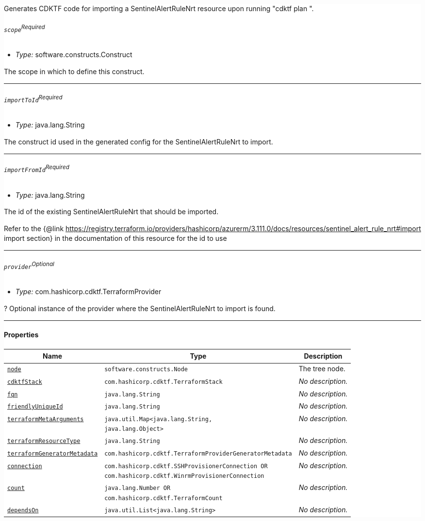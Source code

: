 Generates CDKTF code for importing a SentinelAlertRuleNrt resource upon running "cdktf plan <stack-name>".

###### `scope`<sup>Required</sup> <a name="scope" id="@cdktf/provider-azurerm.sentinelAlertRuleNrt.SentinelAlertRuleNrt.generateConfigForImport.parameter.scope"></a>

- *Type:* software.constructs.Construct

The scope in which to define this construct.

---

###### `importToId`<sup>Required</sup> <a name="importToId" id="@cdktf/provider-azurerm.sentinelAlertRuleNrt.SentinelAlertRuleNrt.generateConfigForImport.parameter.importToId"></a>

- *Type:* java.lang.String

The construct id used in the generated config for the SentinelAlertRuleNrt to import.

---

###### `importFromId`<sup>Required</sup> <a name="importFromId" id="@cdktf/provider-azurerm.sentinelAlertRuleNrt.SentinelAlertRuleNrt.generateConfigForImport.parameter.importFromId"></a>

- *Type:* java.lang.String

The id of the existing SentinelAlertRuleNrt that should be imported.

Refer to the {@link https://registry.terraform.io/providers/hashicorp/azurerm/3.111.0/docs/resources/sentinel_alert_rule_nrt#import import section} in the documentation of this resource for the id to use

---

###### `provider`<sup>Optional</sup> <a name="provider" id="@cdktf/provider-azurerm.sentinelAlertRuleNrt.SentinelAlertRuleNrt.generateConfigForImport.parameter.provider"></a>

- *Type:* com.hashicorp.cdktf.TerraformProvider

? Optional instance of the provider where the SentinelAlertRuleNrt to import is found.

---

#### Properties <a name="Properties" id="Properties"></a>

| **Name** | **Type** | **Description** |
| --- | --- | --- |
| <code><a href="#@cdktf/provider-azurerm.sentinelAlertRuleNrt.SentinelAlertRuleNrt.property.node">node</a></code> | <code>software.constructs.Node</code> | The tree node. |
| <code><a href="#@cdktf/provider-azurerm.sentinelAlertRuleNrt.SentinelAlertRuleNrt.property.cdktfStack">cdktfStack</a></code> | <code>com.hashicorp.cdktf.TerraformStack</code> | *No description.* |
| <code><a href="#@cdktf/provider-azurerm.sentinelAlertRuleNrt.SentinelAlertRuleNrt.property.fqn">fqn</a></code> | <code>java.lang.String</code> | *No description.* |
| <code><a href="#@cdktf/provider-azurerm.sentinelAlertRuleNrt.SentinelAlertRuleNrt.property.friendlyUniqueId">friendlyUniqueId</a></code> | <code>java.lang.String</code> | *No description.* |
| <code><a href="#@cdktf/provider-azurerm.sentinelAlertRuleNrt.SentinelAlertRuleNrt.property.terraformMetaArguments">terraformMetaArguments</a></code> | <code>java.util.Map<java.lang.String, java.lang.Object></code> | *No description.* |
| <code><a href="#@cdktf/provider-azurerm.sentinelAlertRuleNrt.SentinelAlertRuleNrt.property.terraformResourceType">terraformResourceType</a></code> | <code>java.lang.String</code> | *No description.* |
| <code><a href="#@cdktf/provider-azurerm.sentinelAlertRuleNrt.SentinelAlertRuleNrt.property.terraformGeneratorMetadata">terraformGeneratorMetadata</a></code> | <code>com.hashicorp.cdktf.TerraformProviderGeneratorMetadata</code> | *No description.* |
| <code><a href="#@cdktf/provider-azurerm.sentinelAlertRuleNrt.SentinelAlertRuleNrt.property.connection">connection</a></code> | <code>com.hashicorp.cdktf.SSHProvisionerConnection OR com.hashicorp.cdktf.WinrmProvisionerConnection</code> | *No description.* |
| <code><a href="#@cdktf/provider-azurerm.sentinelAlertRuleNrt.SentinelAlertRuleNrt.property.count">count</a></code> | <code>java.lang.Number OR com.hashicorp.cdktf.TerraformCount</code> | *No description.* |
| <code><a href="#@cdktf/provider-azurerm.sentinelAlertRuleNrt.SentinelAlertRuleNrt.property.dependsOn">dependsOn</a></code> | <code>java.util.List<java.lang.String></code> | *No description.* |